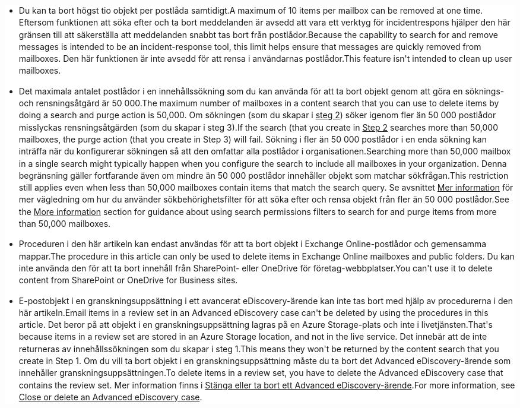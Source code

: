 - <span data-ttu-id="3ecb1-121">Du kan ta bort högst tio objekt per postlåda samtidigt.</span><span class="sxs-lookup"><span data-stu-id="3ecb1-121">A maximum of 10 items per mailbox can be removed at one time.</span></span> <span data-ttu-id="3ecb1-122">Eftersom funktionen att söka efter och ta bort meddelanden är avsedd att vara ett verktyg för incidentrespons hjälper den här gränsen till att säkerställa att meddelanden snabbt tas bort från postlådor.</span><span class="sxs-lookup"><span data-stu-id="3ecb1-122">Because the capability to search for and remove messages is intended to be an incident-response tool, this limit helps ensure that messages are quickly removed from mailboxes.</span></span> <span data-ttu-id="3ecb1-123">Den här funktionen är inte avsedd för att rensa i användarnas postlådor.</span><span class="sxs-lookup"><span data-stu-id="3ecb1-123">This feature isn't intended to clean up user mailboxes.</span></span>

- <span data-ttu-id="3ecb1-124">Det maximala antalet postlådor i en innehållssökning som du kan använda för att ta bort objekt genom att göra en söknings- och rensningsåtgärd är 50 000.</span><span class="sxs-lookup"><span data-stu-id="3ecb1-124">The maximum number of mailboxes in a content search that you can use to delete items by doing a search and purge action is 50,000.</span></span> <span data-ttu-id="3ecb1-125">Om sökningen (som du skapar i [steg 2](#step-2-create-a-content-search-to-find-the-message-to-delete)) söker igenom fler än 50 000 postlådor misslyckas rensningsåtgärden (som du skapar i steg 3).</span><span class="sxs-lookup"><span data-stu-id="3ecb1-125">If the search (that you create in [Step 2](#step-2-create-a-content-search-to-find-the-message-to-delete) searches more than 50,000 mailboxes, the purge action (that you create in Step 3) will fail.</span></span> <span data-ttu-id="3ecb1-126">Sökning i fler än 50 000 postlådor i en enda sökning kan inträffa när du konfigurerar sökningen så att den omfattar alla postlådor i organisationen.</span><span class="sxs-lookup"><span data-stu-id="3ecb1-126">Searching more than 50,000 mailbox in a single search might typically happen when you configure the search to include all mailboxes in your organization.</span></span> <span data-ttu-id="3ecb1-127">Denna begränsning gäller fortfarande även om mindre än 50 000 postlådor innehåller objekt som matchar sökfrågan.</span><span class="sxs-lookup"><span data-stu-id="3ecb1-127">This restriction still applies even when less than 50,000 mailboxes contain items that match the search query.</span></span> <span data-ttu-id="3ecb1-128">Se avsnittet [Mer information](#more-information) för mer vägledning om hur du använder sökbehörighetsfilter för att söka efter och rensa objekt från fler än 50 000 postlådor.</span><span class="sxs-lookup"><span data-stu-id="3ecb1-128">See the [More information](#more-information) section for guidance about using search permissions filters to search for and purge items from more than 50,000 mailboxes.</span></span>

- <span data-ttu-id="3ecb1-129">Proceduren i den här artikeln kan endast användas för att ta bort objekt i Exchange Online-postlådor och gemensamma mappar.</span><span class="sxs-lookup"><span data-stu-id="3ecb1-129">The procedure in this article can only be used to delete items in Exchange Online mailboxes and public folders.</span></span> <span data-ttu-id="3ecb1-130">Du kan inte använda den för att ta bort innehåll från SharePoint- eller OneDrive för företag-webbplatser.</span><span class="sxs-lookup"><span data-stu-id="3ecb1-130">You can't use it to delete content from SharePoint or OneDrive for Business sites.</span></span>

- <span data-ttu-id="3ecb1-131">E-postobjekt i en granskningsuppsättning i ett avancerat eDiscovery-ärende kan inte tas bort med hjälp av procedurerna i den här artikeln.</span><span class="sxs-lookup"><span data-stu-id="3ecb1-131">Email items in a review set in an Advanced eDiscovery case can't be deleted by using the procedures in this article.</span></span> <span data-ttu-id="3ecb1-132">Det beror på att objekt i en granskningsuppsättning lagras på en Azure Storage-plats och inte i livetjänsten.</span><span class="sxs-lookup"><span data-stu-id="3ecb1-132">That's because items in a review set are stored in an Azure Storage location, and not in the live service.</span></span> <span data-ttu-id="3ecb1-133">Det innebär att de inte returneras av innehållssökningen som du skapar i steg 1.</span><span class="sxs-lookup"><span data-stu-id="3ecb1-133">This means they won't be returned by the content search that you create in Step 1.</span></span> <span data-ttu-id="3ecb1-134">Om du vill ta bort objekt i en granskningsuppsättning måste du ta bort det Advanced eDiscovery-ärende som innehåller granskningsuppsättningen.</span><span class="sxs-lookup"><span data-stu-id="3ecb1-134">To delete items in a review set, you have to delete the Advanced eDiscovery case that contains the review set.</span></span> <span data-ttu-id="3ecb1-135">Mer information finns i [Stänga eller ta bort ett Advanced eDiscovery-ärende](close-or-delete-case.md).</span><span class="sxs-lookup"><span data-stu-id="3ecb1-135">For more information, see [Close or delete an Advanced eDiscovery case](close-or-delete-case.md).</span></span>
